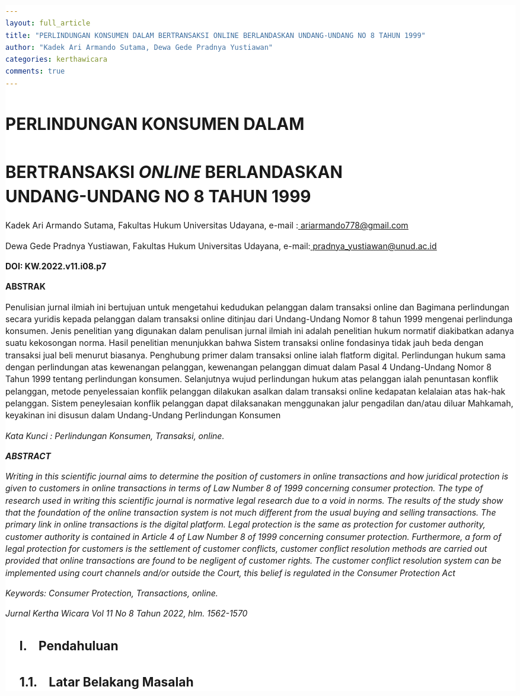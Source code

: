 ```yaml
---
layout: full_article
title: "PERLINDUNGAN KONSUMEN DALAM BERTRANSAKSI ONLINE BERLANDASKAN UNDANG-UNDANG NO 8 TAHUN 1999"
author: "Kadek Ari Armando Sutama, Dewa Gede Pradnya Yustiawan"
categories: kerthawicara
comments: true
---
```


<a name="caption1"></a>
<h1><a name="bookmark0"></a><span class="font6" style="font-weight:bold;"><a name="bookmark1"></a>PERLINDUNGAN KONSUMEN DALAM</span><br><br><span class="font6" style="font-weight:bold;"><a name="bookmark2"></a>BERTRANSAKSI </span><span class="font6" style="font-weight:bold;font-style:italic;">ONLINE</span><span class="font6" style="font-weight:bold;"> BERLANDASKAN</span><br><span class="font6" style="font-weight:bold;"><a name="bookmark3"></a>UNDANG-UNDANG NO 8 TAHUN 1999</span></h1>
<p><span class="font5">Kadek Ari Armando Sutama, Fakultas Hukum Universitas Udayana, e-mail :</span><a href="mailto:ariarmando778@gmail.com"><span class="font5"> </span><span class="font5" style="text-decoration:underline;">ariarmando778@gmail.com</span></a></p>
<p><span class="font5">Dewa Gede Pradnya Yustiawan, Fakultas Hukum Universitas Udayana, e-mail:</span><a href="mailto:pradnya_yustiawan@unud.ac.id"><span class="font5"> </span><span class="font5" style="text-decoration:underline;">pradnya_yustiawan@unud.ac.id</span></a></p>
<p><span class="font4" style="font-weight:bold;">DOI: KW.2022.v11.i08.p7</span></p>
<p><span class="font0" style="font-weight:bold;">ABSTRAK</span></p>
<p><span class="font2">Penulisian jurnal ilmiah ini bertujuan untuk mengetahui kedudukan pelanggan dalam transaksi online dan Bagimana perlindungan secara yuridis kepada pelanggan dalam transaksi online ditinjau dari Undang-Undang Nomor 8 tahun 1999 mengenai perlindunga konsumen. Jenis penelitian yang digunakan dalam penulisan jurnal ilmiah ini adalah penelitian hukum normatif diakibatkan adanya suatu kekosongan norma. Hasil penelitian menunjukkan bahwa Sistem transaksi online fondasinya tidak jauh beda dengan transaksi jual beli menurut biasanya. Penghubung primer dalam transaksi online ialah flatform digital. Perlindungan hukum sama dengan perlindungan atas kewenangan pelanggan, kewenangan pelanggan dimuat dalam Pasal 4 Undang-Undang Nomor 8 Tahun 1999 tentang perlindungan konsumen. Selanjutnya wujud perlindungan hukum atas pelanggan ialah penuntasan konflik pelanggan, metode penyelessaian konflik pelanggan dilakukan asalkan dalam transaksi online kedapatan kelalaian atas hak-hak pelanggan. Sistem peneylesaian konflik pelanggan dapat dilaksanakan menggunakan jalur pengadilan dan/atau diluar Mahkamah, keyakinan ini disusun dalam Undang-Undang Perlindungan Konsumen</span></p>
<p><span class="font2" style="font-style:italic;">Kata Kunci : Perlindungan Konsumen, Transaksi, online.</span></p>
<p><span class="font2" style="font-weight:bold;font-style:italic;">ABSTRACT</span></p>
<p><span class="font2" style="font-style:italic;">Writing in this scientific journal aims to determine the position of customers in online transactions and how juridical protection is given to customers in online transactions in terms of Law Number 8 of 1999 concerning consumer protection. The type of research used in writing this scientific journal is normative legal research due to a void in norms. The results of the study show that the foundation of the online transaction system is not much different from the usual buying and selling transactions. The primary link in online transactions is the digital platform. Legal protection is the same as protection for customer authority, customer authority is contained in Article 4 of Law Number 8 of 1999 concerning consumer protection. Furthermore, a form of legal protection for customers is the settlement of customer conflicts, customer conflict resolution methods are carried out provided that online transactions are found to be negligent of customer rights. The customer conflict resolution system can be implemented using court channels and/or outside the Court, this belief is regulated in the Consumer Protection Act</span></p>
<p><span class="font2" style="font-style:italic;">Keywords: Consumer Protection, Transactions, online.</span></p>
<p><span class="font3" style="font-style:italic;">Jurnal Kertha Wicara Vol 11 No 8 Tahun 2022, hlm. 1562-1570</span></p>
<ul style="list-style:none;"><li>
<h2><a name="bookmark4"></a><span class="font3" style="font-weight:bold;"><a name="bookmark5"></a>I. &nbsp;&nbsp;&nbsp;Pendahuluan</span><br><br><span class="font3" style="font-weight:bold;"><a name="bookmark6"></a>1.1. &nbsp;&nbsp;&nbsp;Latar Belakang Masalah</span></h2></li></ul>